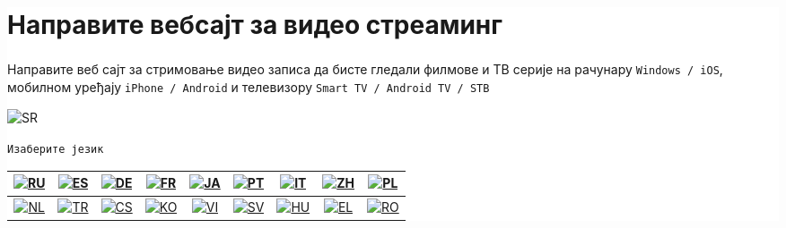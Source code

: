 # Направите вебсајт за видео стреаминг

Направите веб сајт за стримовање видео записа да бисте гледали филмове и ТВ серије на рачунару `Windows / iOS`, мобилном уређају `iPhone / Android` и телевизору `Smart TV / Android TV / STB`

![SR](https://raw.githubusercontent.com/CinemaPress/CinemaPress/master/themes/default/public/admin/images/min/locales/sr.svg?sanitize=true)

`Изаберите језик`

[![RU](https://raw.githubusercontent.com/CinemaPress/CinemaPress/master/themes/default/public/admin/images/min/locales/ru.svg?sanitize=true)](https://github.com/CinemaPress/CinemaPress/blob/master/doc/README.ru.md) | [![ES](https://raw.githubusercontent.com/CinemaPress/CinemaPress/master/themes/default/public/admin/images/min/locales/es.svg?sanitize=true)](https://github.com/CinemaPress/CinemaPress/blob/master/doc/README.es.md) | [![DE](https://raw.githubusercontent.com/CinemaPress/CinemaPress/master/themes/default/public/admin/images/min/locales/de.svg?sanitize=true)](https://github.com/CinemaPress/CinemaPress/blob/master/doc/README.de.md) | [![FR](https://raw.githubusercontent.com/CinemaPress/CinemaPress/master/themes/default/public/admin/images/min/locales/fr.svg?sanitize=true)](https://github.com/CinemaPress/CinemaPress/blob/master/doc/README.fr.md) | [![JA](https://raw.githubusercontent.com/CinemaPress/CinemaPress/master/themes/default/public/admin/images/min/locales/ja.svg?sanitize=true)](https://github.com/CinemaPress/CinemaPress/blob/master/doc/README.ja.md) | [![PT](https://raw.githubusercontent.com/CinemaPress/CinemaPress/master/themes/default/public/admin/images/min/locales/pt.svg?sanitize=true)](https://github.com/CinemaPress/CinemaPress/blob/master/doc/README.pt.md) | [![IT](https://raw.githubusercontent.com/CinemaPress/CinemaPress/master/themes/default/public/admin/images/min/locales/it.svg?sanitize=true)](https://github.com/CinemaPress/CinemaPress/blob/master/doc/README.it.md) | [![ZH](https://raw.githubusercontent.com/CinemaPress/CinemaPress/master/themes/default/public/admin/images/min/locales/zh.svg?sanitize=true)](https://github.com/CinemaPress/CinemaPress/blob/master/doc/README.zh.md) | [![PL](https://raw.githubusercontent.com/CinemaPress/CinemaPress/master/themes/default/public/admin/images/min/locales/pl.svg?sanitize=true)](https://github.com/CinemaPress/CinemaPress/blob/master/doc/README.pl.md)
:---: | :---: | :---: | :---: | :---: | :---: | :---: | :---: | :---:
[![NL](https://raw.githubusercontent.com/CinemaPress/CinemaPress/master/themes/default/public/admin/images/min/locales/nl.svg?sanitize=true)](https://github.com/CinemaPress/CinemaPress/blob/master/doc/README.nl.md) | [![TR](https://raw.githubusercontent.com/CinemaPress/CinemaPress/master/themes/default/public/admin/images/min/locales/tr.svg?sanitize=true)](https://github.com/CinemaPress/CinemaPress/blob/master/doc/README.tr.md) | [![CS](https://raw.githubusercontent.com/CinemaPress/CinemaPress/master/themes/default/public/admin/images/min/locales/cs.svg?sanitize=true)](https://github.com/CinemaPress/CinemaPress/blob/master/doc/README.cs.md) | [![KO](https://raw.githubusercontent.com/CinemaPress/CinemaPress/master/themes/default/public/admin/images/min/locales/ko.svg?sanitize=true)](https://github.com/CinemaPress/CinemaPress/blob/master/doc/README.ko.md) | [![VI](https://raw.githubusercontent.com/CinemaPress/CinemaPress/master/themes/default/public/admin/images/min/locales/vi.svg?sanitize=true)](https://github.com/CinemaPress/CinemaPress/blob/master/doc/README.vi.md) | [![SV](https://raw.githubusercontent.com/CinemaPress/CinemaPress/master/themes/default/public/admin/images/min/locales/sv.svg?sanitize=true)](https://github.com/CinemaPress/CinemaPress/blob/master/doc/README.sv.md) | [![HU](https://raw.githubusercontent.com/CinemaPress/CinemaPress/master/themes/default/public/admin/images/min/locales/hu.svg?sanitize=true)](https://github.com/CinemaPress/CinemaPress/blob/master/doc/README.hu.md) | [![EL](https://raw.githubusercontent.com/CinemaPress/CinemaPress/master/themes/default/public/admin/images/min/locales/el.svg?sanitize=true)](https://github.com/CinemaPress/CinemaPress/blob/master/doc/README.el.md) | [![RO](https://raw.githubusercontent.com/CinemaPress/CinemaPress/master/themes/default/public/admin/images/min/locales/ro.svg?sanitize=true)](https://github.com/CinemaPress/CinemaPress/blob/master/doc/README.ro.md)